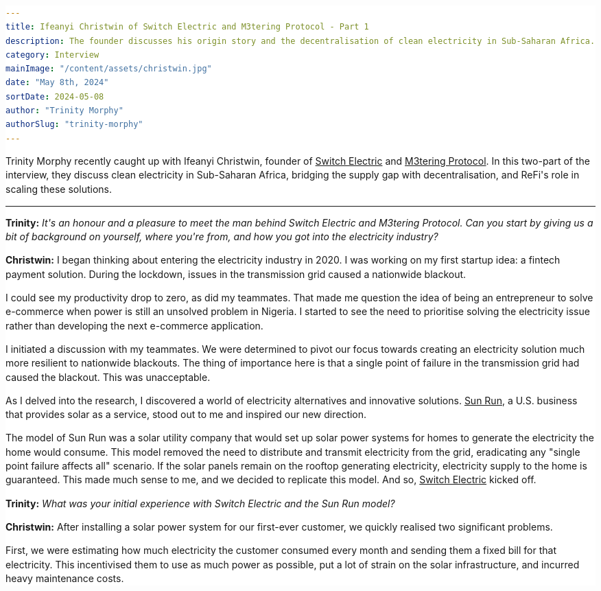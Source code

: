 ```yaml
---
title: Ifeanyi Christwin of Switch Electric and M3tering Protocol - Part 1
description: The founder discusses his origin story and the decentralisation of clean electricity in Sub-Saharan Africa.
category: Interview
mainImage: "/content/assets/christwin.jpg"
date: "May 8th, 2024"
sortDate: 2024-05-08
author: "Trinity Morphy"
authorSlug: "trinity-morphy"
---
```


Trinity Morphy recently caught up with Ifeanyi Christwin, founder of [Switch Electric](https://whynotswitch.com) and [M3tering Protocol](/project/m3tering/). In this two-part of the interview, they discuss clean electricity in Sub-Saharan Africa, bridging the supply gap with decentralisation, and ReFi's role in scaling these solutions.

<hr />

**Trinity:** *It's an honour and a pleasure to meet the man behind Switch Electric and M3tering Protocol. Can you start by giving us a bit of background on yourself, where you're from, and how you got into the electricity industry?*

**Christwin:** I began thinking about entering the electricity industry in 2020. I was working on my first startup idea: a fintech payment solution. During the lockdown, issues in the transmission grid caused a nationwide blackout.

I could see my productivity drop to zero, as did my teammates. That made me question the idea of being an entrepreneur to solve e-commerce when power is still an unsolved problem in Nigeria. I started to see the need to prioritise solving the electricity issue rather than developing the next e-commerce application.

I initiated a discussion with my teammates. We were determined to pivot our focus towards creating an electricity solution much more resilient to nationwide blackouts. The thing of importance here is that a single point of failure in the transmission grid had caused the blackout. This was unacceptable.

As I delved into the research, I discovered a world of electricity alternatives and innovative solutions. [Sun Run](https://www.sunrun.com/), a U.S. business that provides solar as a service, stood out to me and inspired our new direction.

The model of Sun Run was a solar utility company that would set up solar power systems for homes to generate the electricity the home would consume. This model removed the need to distribute and transmit electricity from the grid, eradicating any "single point failure affects all" scenario. If the solar panels remain on the rooftop generating electricity, electricity supply to the home is guaranteed. This made much sense to me, and we decided to replicate this model. And so, [Switch Electric](https://whynotswitch.com) kicked off.

**Trinity:** *What was your initial experience with Switch Electric and the Sun Run model?*

**Christwin:** After installing a solar power system for our first-ever customer, we quickly realised two significant problems.

First, we were estimating how much electricity the customer consumed every month and sending them a fixed bill for that electricity. This incentivised them to use as much power as possible, put a lot of strain on the solar infrastructure, and incurred heavy maintenance costs.
